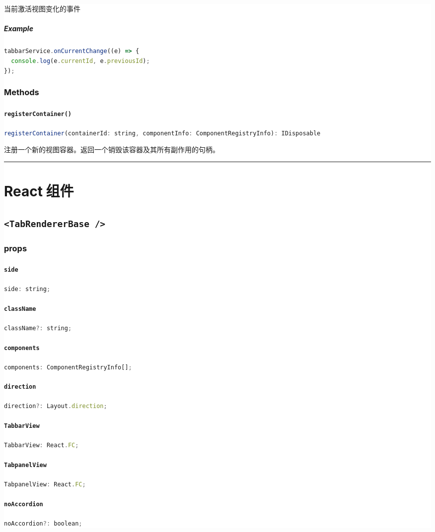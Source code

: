 当前激活视图变化的事件


##### Example

```js
tabbarService.onCurrentChange((e) => {
  console.log(e.currentId, e.previousId);
});
```

### Methods

#### `registerContainer()`

```js
registerContainer(containerId: string, componentInfo: ComponentRegistryInfo): IDisposable
```

注册一个新的视图容器。返回一个销毁该容器及其所有副作用的句柄。

---

# React 组件

## `<TabRendererBase />`

### props

#### `side`

```js
side: string;
```

#### `className`

```js
className?: string;
```

#### `components`

```js
components: ComponentRegistryInfo[];
```

#### `direction`

```js
direction?: Layout.direction;
```

#### `TabbarView`

```js
TabbarView: React.FC;
```

#### `TabpanelView`

```js
TabpanelView: React.FC;
```

#### `noAccordion`

```js
noAccordion?: boolean;
```

